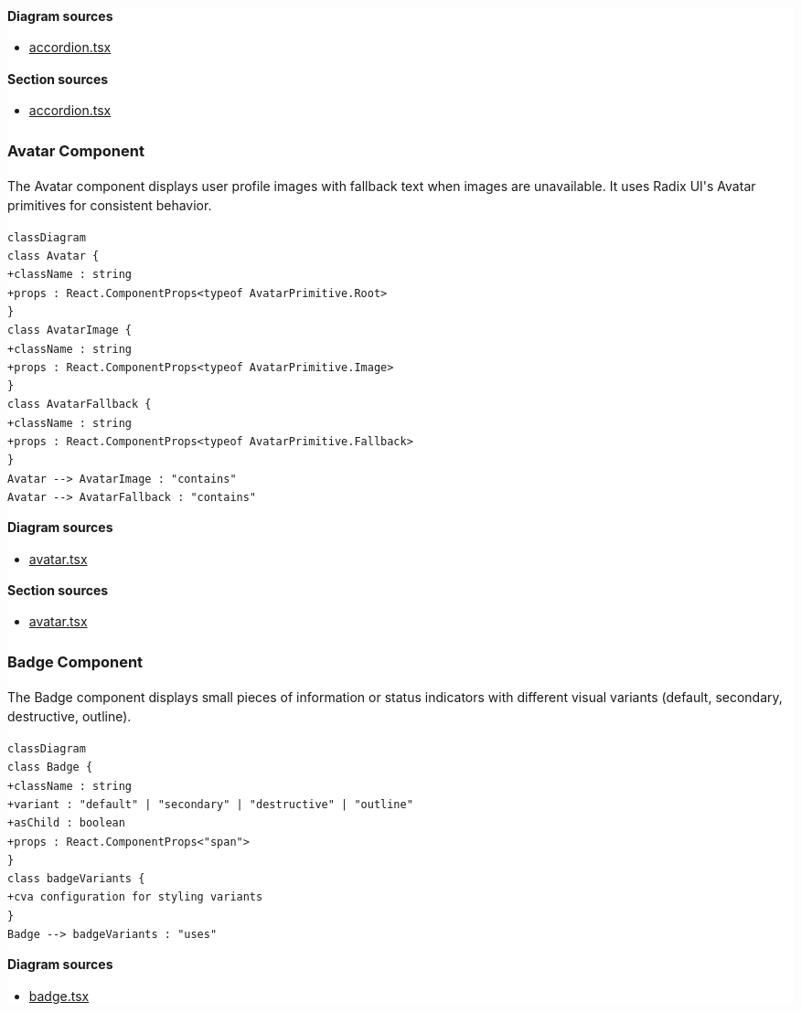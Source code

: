 **Diagram sources**
- [accordion.tsx](file://src/components/ui/accordion.tsx#L0-L66)

**Section sources**
- [accordion.tsx](file://src/components/ui/accordion.tsx#L0-L66)

### Avatar Component
The Avatar component displays user profile images with fallback text when images are unavailable. It uses Radix UI's Avatar primitives for consistent behavior.

```mermaid
classDiagram
class Avatar {
+className : string
+props : React.ComponentProps<typeof AvatarPrimitive.Root>
}
class AvatarImage {
+className : string
+props : React.ComponentProps<typeof AvatarPrimitive.Image>
}
class AvatarFallback {
+className : string
+props : React.ComponentProps<typeof AvatarPrimitive.Fallback>
}
Avatar --> AvatarImage : "contains"
Avatar --> AvatarFallback : "contains"
```

**Diagram sources**
- [avatar.tsx](file://src/components/ui/avatar.tsx#L0-L53)

**Section sources**
- [avatar.tsx](file://src/components/ui/avatar.tsx#L0-L53)

### Badge Component
The Badge component displays small pieces of information or status indicators with different visual variants (default, secondary, destructive, outline).

```mermaid
classDiagram
class Badge {
+className : string
+variant : "default" | "secondary" | "destructive" | "outline"
+asChild : boolean
+props : React.ComponentProps<"span">
}
class badgeVariants {
+cva configuration for styling variants
}
Badge --> badgeVariants : "uses"
```

**Diagram sources**
- [badge.tsx](file://src/components/ui/badge.tsx#L0-L46)
